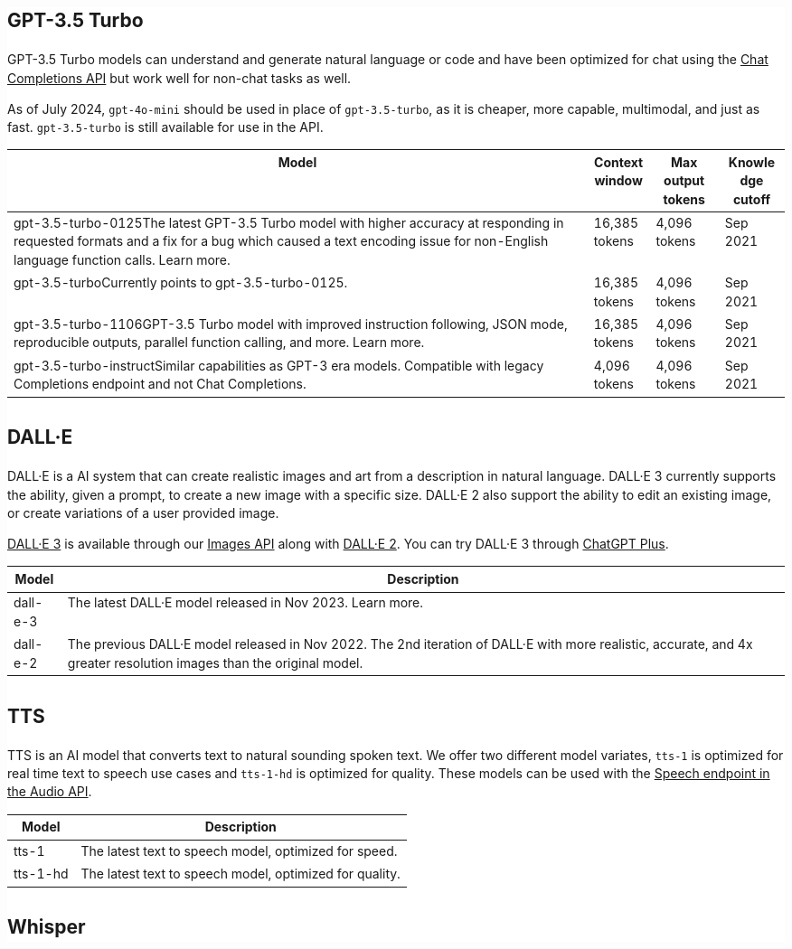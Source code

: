 GPT-3.5 Turbo
-------------

GPT-3.5 Turbo models can understand and generate natural language or code and have been optimized for chat using the [Chat Completions API](/docs/api-reference/chat) but work well for non-chat tasks as well.

As of July 2024, `gpt-4o-mini` should be used in place of `gpt-3.5-turbo`, as it is cheaper, more capable, multimodal, and just as fast. `gpt-3.5-turbo` is still available for use in the API.

|Model|Context window|Max output tokens|Knowledge cutoff|
|---|---|---|---|
|gpt-3.5-turbo-0125The latest GPT-3.5 Turbo model with higher accuracy at responding in requested formats and a fix for a bug which caused a text encoding issue for non-English language function calls. Learn more.|16,385 tokens|4,096 tokens|Sep 2021|
|gpt-3.5-turboCurrently points to gpt-3.5-turbo-0125.|16,385 tokens|4,096 tokens|Sep 2021|
|gpt-3.5-turbo-1106GPT-3.5 Turbo model with improved instruction following, JSON mode, reproducible outputs, parallel function calling, and more. Learn more.|16,385 tokens|4,096 tokens|Sep 2021|
|gpt-3.5-turbo-instructSimilar capabilities as GPT-3 era models. Compatible with legacy Completions endpoint and not Chat Completions.|4,096 tokens|4,096 tokens|Sep 2021|

DALL·E
------

DALL·E is a AI system that can create realistic images and art from a description in natural language. DALL·E 3 currently supports the ability, given a prompt, to create a new image with a specific size. DALL·E 2 also support the ability to edit an existing image, or create variations of a user provided image.

[DALL·E 3](https://openai.com/dall-e-3) is available through our [Images API](/docs/guides/images) along with [DALL·E 2](https://openai.com/blog/dall-e-api-now-available-in-public-beta). You can try DALL·E 3 through [ChatGPT Plus](https://chatgpt.com).

|Model|Description|
|---|---|
|dall-e-3|The latest DALL·E model released in Nov 2023. Learn more.|
|dall-e-2|The previous DALL·E model released in Nov 2022. The 2nd iteration of DALL·E with more realistic, accurate, and 4x greater resolution images than the original model.|

TTS
---

TTS is an AI model that converts text to natural sounding spoken text. We offer two different model variates, `tts-1` is optimized for real time text to speech use cases and `tts-1-hd` is optimized for quality. These models can be used with the [Speech endpoint in the Audio API](/docs/guides/text-to-speech).

|Model|Description|
|---|---|
|tts-1|The latest text to speech model, optimized for speed.|
|tts-1-hd|The latest text to speech model, optimized for quality.|

Whisper
-------
